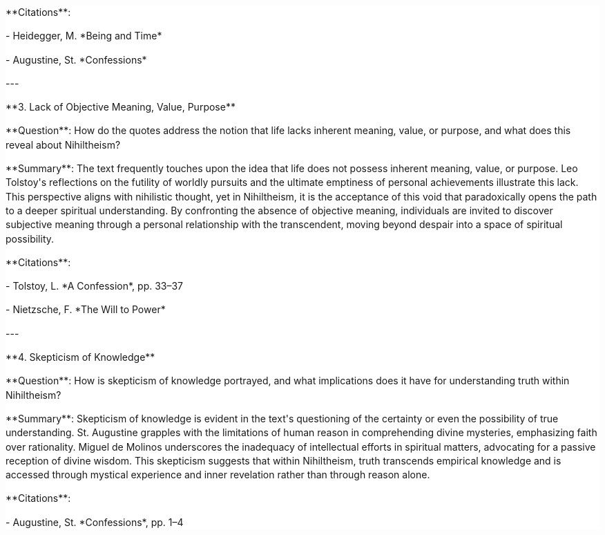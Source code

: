   

\*\*Citations\*\*:

\- Heidegger, M. \*Being and Time\*

\- Augustine, St. \*Confessions\*

  

\---

  

\*\*3. Lack of Objective Meaning, Value, Purpose\*\*

  

\*\*Question\*\*: How do the quotes address the notion that life lacks inherent meaning, value, or purpose, and what does this reveal about Nihiltheism?

  

\*\*Summary\*\*: The text frequently touches upon the idea that life does not possess inherent meaning, value, or purpose. Leo Tolstoy's reflections on the futility of worldly pursuits and the ultimate emptiness of personal achievements illustrate this lack. This perspective aligns with nihilistic thought, yet in Nihiltheism, it is the acceptance of this void that paradoxically opens the path to a deeper spiritual understanding. By confronting the absence of objective meaning, individuals are invited to discover subjective meaning through a personal relationship with the transcendent, moving beyond despair into a space of spiritual possibility.

  

\*\*Citations\*\*:

\- Tolstoy, L. \*A Confession\*, pp. 33–37

\- Nietzsche, F. \*The Will to Power\*

  

\---

  

\*\*4. Skepticism of Knowledge\*\*

  

\*\*Question\*\*: How is skepticism of knowledge portrayed, and what implications does it have for understanding truth within Nihiltheism?

  

\*\*Summary\*\*: Skepticism of knowledge is evident in the text's questioning of the certainty or even the possibility of true understanding. St. Augustine grapples with the limitations of human reason in comprehending divine mysteries, emphasizing faith over rationality. Miguel de Molinos underscores the inadequacy of intellectual efforts in spiritual matters, advocating for a passive reception of divine wisdom. This skepticism suggests that within Nihiltheism, truth transcends empirical knowledge and is accessed through mystical experience and inner revelation rather than through reason alone.

  

\*\*Citations\*\*:

\- Augustine, St. \*Confessions\*, pp. 1–4
